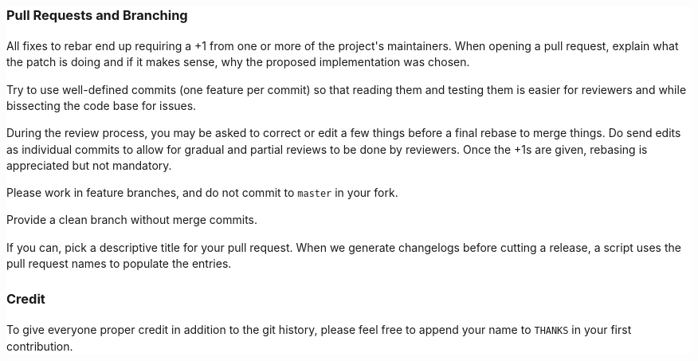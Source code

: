 ### Pull Requests and Branching

All fixes to rebar end up requiring a +1 from one or more of the project's
maintainers. When opening a pull request, explain what the patch is doing
and if it makes sense, why the proposed implementation was chosen.

Try to use well-defined commits (one feature per commit) so that reading
them and testing them is easier for reviewers and while bissecting the code
base for issues.

During the review process, you may be asked to correct or edit a few things
before a final rebase to merge things. Do send edits as individual commits
to allow for gradual and partial reviews to be done by reviewers. Once the +1s
are given, rebasing is appreciated but not mandatory.

Please work in feature branches, and do not commit to `master` in your fork.

Provide a clean branch without merge commits.

If you can, pick a descriptive title for your pull request. When we generate
changelogs before cutting a release, a script uses the pull request names
to populate the entries.


### Credit

To give everyone proper credit in addition to the git history, please feel free to append
your name to `THANKS` in your first contribution.
